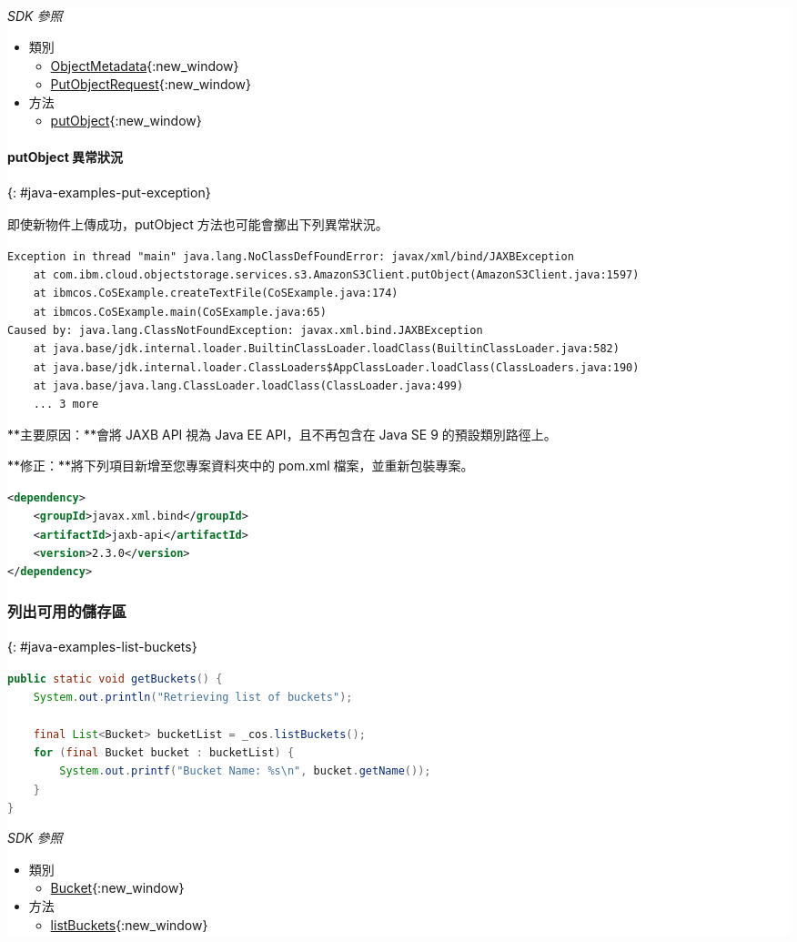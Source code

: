 *SDK 參照*
* 類別
    * [ObjectMetadata](https://ibm.github.io/ibm-cos-sdk-java/com/ibm/cloud/objectstorage/services/s3/model/ObjectMetadata.html){:new_window}
    * [PutObjectRequest](https://ibm.github.io/ibm-cos-sdk-java/com/ibm/cloud/objectstorage/services/s3/model/PutObjectRequest.html){:new_window}
* 方法
    * [putObject](https://ibm.github.io/ibm-cos-sdk-java/com/ibm/cloud/objectstorage/services/s3/AmazonS3.html#putObject-com.ibm.cloud.objectstorage.services.s3.model.PutObjectRequest-){:new_window}


#### putObject 異常狀況
{: #java-examples-put-exception}

即使新物件上傳成功，putObject 方法也可能會擲出下列異常狀況。
```
Exception in thread "main" java.lang.NoClassDefFoundError: javax/xml/bind/JAXBException
	at com.ibm.cloud.objectstorage.services.s3.AmazonS3Client.putObject(AmazonS3Client.java:1597)
	at ibmcos.CoSExample.createTextFile(CoSExample.java:174)
	at ibmcos.CoSExample.main(CoSExample.java:65)
Caused by: java.lang.ClassNotFoundException: javax.xml.bind.JAXBException
	at java.base/jdk.internal.loader.BuiltinClassLoader.loadClass(BuiltinClassLoader.java:582)
	at java.base/jdk.internal.loader.ClassLoaders$AppClassLoader.loadClass(ClassLoaders.java:190)
	at java.base/java.lang.ClassLoader.loadClass(ClassLoader.java:499)
	... 3 more
```

**主要原因：**會將 JAXB API 視為 Java EE API，且不再包含在 Java SE 9 的預設類別路徑上。

**修正：**將下列項目新增至您專案資料夾中的 pom.xml 檔案，並重新包裝專案。
```xml
<dependency>
    <groupId>javax.xml.bind</groupId>
    <artifactId>jaxb-api</artifactId>
    <version>2.3.0</version>
</dependency>
``` 

### 列出可用的儲存區
{: #java-examples-list-buckets}

```java
public static void getBuckets() {
    System.out.println("Retrieving list of buckets");

    final List<Bucket> bucketList = _cos.listBuckets();
    for (final Bucket bucket : bucketList) {
        System.out.printf("Bucket Name: %s\n", bucket.getName());
    }
}
```
*SDK 參照*
* 類別
    * [Bucket](https://ibm.github.io/ibm-cos-sdk-java/com/ibm/cloud/objectstorage/services/s3/model/Bucket.html){:new_window}
* 方法
    * [listBuckets](https://ibm.github.io/ibm-cos-sdk-java/com/ibm/cloud/objectstorage/services/s3/AmazonS3.html#listBuckets--){:new_window}
